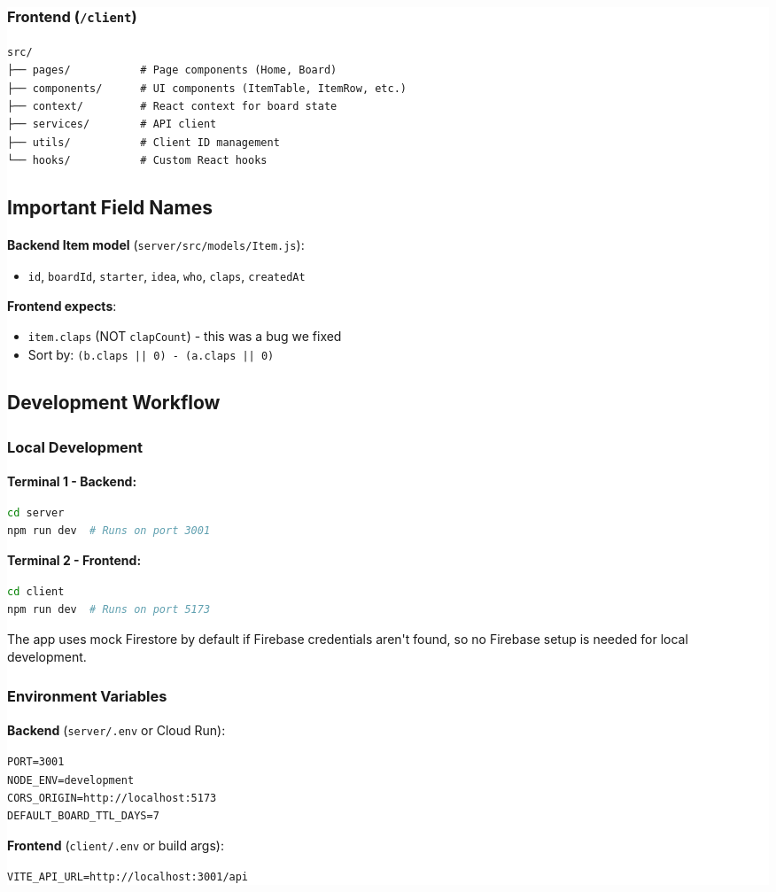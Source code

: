 ### Frontend (`/client`)
```
src/
├── pages/           # Page components (Home, Board)
├── components/      # UI components (ItemTable, ItemRow, etc.)
├── context/         # React context for board state
├── services/        # API client
├── utils/           # Client ID management
└── hooks/           # Custom React hooks
```

## Important Field Names

**Backend Item model** (`server/src/models/Item.js`):
- `id`, `boardId`, `starter`, `idea`, `who`, `claps`, `createdAt`

**Frontend expects**:
- `item.claps` (NOT `clapCount`) - this was a bug we fixed
- Sort by: `(b.claps || 0) - (a.claps || 0)`

## Development Workflow

### Local Development

**Terminal 1 - Backend:**
```bash
cd server
npm run dev  # Runs on port 3001
```

**Terminal 2 - Frontend:**
```bash
cd client
npm run dev  # Runs on port 5173
```

The app uses mock Firestore by default if Firebase credentials aren't found, so no Firebase setup is needed for local development.

### Environment Variables

**Backend** (`server/.env` or Cloud Run):
```env
PORT=3001
NODE_ENV=development
CORS_ORIGIN=http://localhost:5173
DEFAULT_BOARD_TTL_DAYS=7
```

**Frontend** (`client/.env` or build args):
```env
VITE_API_URL=http://localhost:3001/api
```
